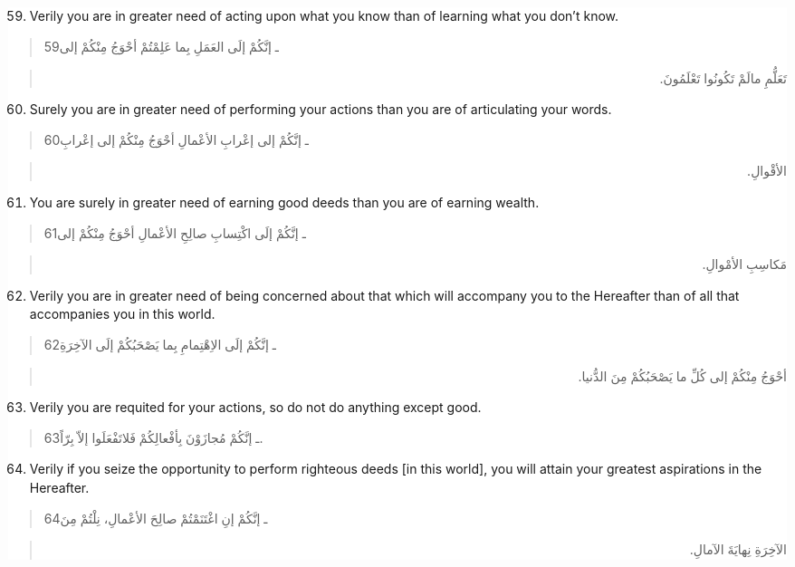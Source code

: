 59. Verily you are in greater need of acting upon what you know than of
learning what you don’t know.

> 59ـ إنَّكُمْ إلَى العَمَلِ بِما عَلِمْتُمْ أحْوَجُ مِنْكُمْ إلى
<blockquote dir="rtl">
  <p>
تَعَلُّمِ مالَمْ تَكُونُوا تَعْلَمُونَ.
  </p>
</blockquote>

60. Surely you are in greater need of performing your actions than you
are of articulating your words.

> 60ـ إنَّكُمْ إلى إعْرابِ الأعْمالِ أحْوَجُ مِنْكُمْ إلى إعْرابِ
<blockquote dir="rtl">
  <p>
الأقْوالِ.
  </p>
</blockquote>

61. You are surely in greater need of earning good deeds than you are of
earning wealth.

> 61ـ إنَّكُمْ إلَى اكْتِسابِ صالِحِ الأعْمالِ أحْوَجُ مِنْكُمْ إلى
<blockquote dir="rtl">
  <p>
مَكاسِبِ الأمْوالِ.
  </p>
</blockquote>

62. Verily you are in greater need of being concerned about that which
will accompany you to the Hereafter than of all that accompanies you in
this world.

> 62ـ إنَّكُمْ إلَى الاِهْتِمامِ بِما يَصْحَبُكُمْ إلَى الآخِرَةِ
<blockquote dir="rtl">
  <p>
أحْوَجُ مِنْكُمْ إلى كُلِّ ما يَصْحَبُكُمْ مِنَ الدُّنيا.
  </p>
</blockquote>

63. Verily you are requited for your actions, so do not do anything
except good.

> 63ـ إنَّكُمْ مُجازَوْنَ بِأفْعالِكُمْ فَلاتَفْعَلَوا إلاّ بِرّاً.

64. Verily if you seize the opportunity to perform righteous deeds [in
this world], you will attain your greatest aspirations in the Hereafter.

> 64ـ إنَّكُمْ إنِ اغْتَنَمْتُمْ صالِحَ الأعْمالِ، نِلْتُمْ مِنَ
<blockquote dir="rtl">
  <p>
الآخِرَةِ نِهايَةَ الآمالِ.
  </p>
</blockquote>
